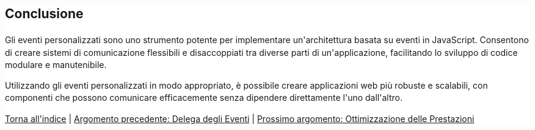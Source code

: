 ## Conclusione

Gli eventi personalizzati sono uno strumento potente per implementare un'architettura basata su eventi in JavaScript. Consentono di creare sistemi di comunicazione flessibili e disaccoppiati tra diverse parti di un'applicazione, facilitando lo sviluppo di codice modulare e manutenibile.

Utilizzando gli eventi personalizzati in modo appropriato, è possibile creare applicazioni web più robuste e scalabili, con componenti che possono comunicare efficacemente senza dipendere direttamente l'uno dall'altro.

[Torna all'indice](../README.md) | [Argomento precedente: Delega degli Eventi](./01_Delega_Eventi.md) | [Prossimo argomento: Ottimizzazione delle Prestazioni](./03_Ottimizzazione_Prestazioni.md)